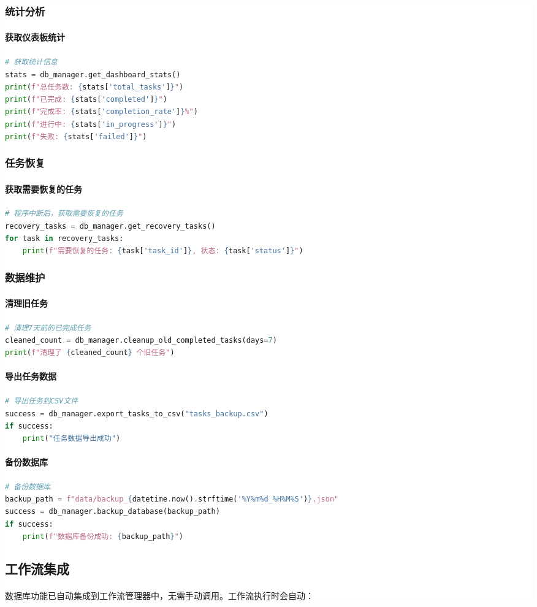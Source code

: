 ### 统计分析

#### 获取仪表板统计
```python
# 获取统计信息
stats = db_manager.get_dashboard_stats()
print(f"总任务数: {stats['total_tasks']}")
print(f"已完成: {stats['completed']}")
print(f"完成率: {stats['completion_rate']}%")
print(f"进行中: {stats['in_progress']}")
print(f"失败: {stats['failed']}")
```

### 任务恢复

#### 获取需要恢复的任务
```python
# 程序中断后，获取需要恢复的任务
recovery_tasks = db_manager.get_recovery_tasks()
for task in recovery_tasks:
    print(f"需要恢复的任务: {task['task_id']}, 状态: {task['status']}")
```

### 数据维护

#### 清理旧任务
```python
# 清理7天前的已完成任务
cleaned_count = db_manager.cleanup_old_completed_tasks(days=7)
print(f"清理了 {cleaned_count} 个旧任务")
```

#### 导出任务数据
```python
# 导出任务到CSV文件
success = db_manager.export_tasks_to_csv("tasks_backup.csv")
if success:
    print("任务数据导出成功")
```

#### 备份数据库
```python
# 备份数据库
backup_path = f"data/backup_{datetime.now().strftime('%Y%m%d_%H%M%S')}.json"
success = db_manager.backup_database(backup_path)
if success:
    print(f"数据库备份成功: {backup_path}")
```

## 工作流集成

数据库功能已自动集成到工作流管理器中，无需手动调用。工作流执行时会自动：
